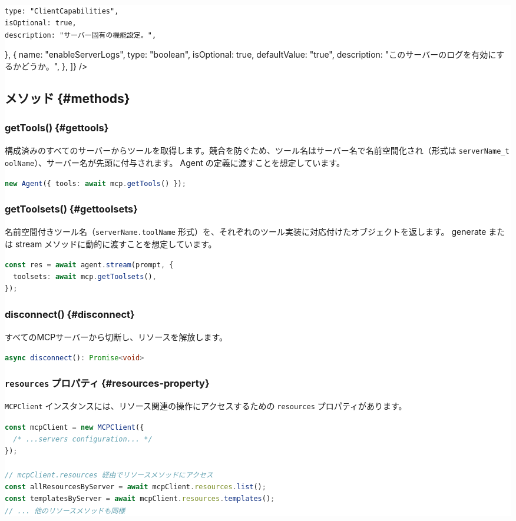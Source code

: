     type: "ClientCapabilities",
    isOptional: true,
    description: "サーバー固有の機能設定。",
  },
  {
    name: "enableServerLogs",
    type: "boolean",
    isOptional: true,
    defaultValue: "true",
    description: "このサーバーのログを有効にするかどうか。",
  },
]}
/>

## メソッド \{#methods\}

### getTools() \{#gettools\}

構成済みのすべてのサーバーからツールを取得します。競合を防ぐため、ツール名はサーバー名で名前空間化され（形式は `serverName_toolName`）、サーバー名が先頭に付与されます。
Agent の定義に渡すことを想定しています。

```ts
new Agent({ tools: await mcp.getTools() });
```

### getToolsets() \{#gettoolsets\}

名前空間付きツール名（`serverName.toolName` 形式）を、それぞれのツール実装に対応付けたオブジェクトを返します。
generate または stream メソッドに動的に渡すことを想定しています。

```typescript
const res = await agent.stream(prompt, {
  toolsets: await mcp.getToolsets(),
});
```

### disconnect() \{#disconnect\}

すべてのMCPサーバーから切断し、リソースを解放します。

```typescript
async disconnect(): Promise<void>
```

### `resources` プロパティ \{#resources-property\}

`MCPClient` インスタンスには、リソース関連の操作にアクセスするための `resources` プロパティがあります。

```typescript
const mcpClient = new MCPClient({
  /* ...servers configuration... */
});

// mcpClient.resources 経由でリソースメソッドにアクセス
const allResourcesByServer = await mcpClient.resources.list();
const templatesByServer = await mcpClient.resources.templates();
// ... 他のリソースメソッドも同様
```
